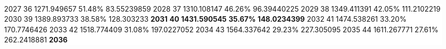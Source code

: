 <td>2027</td>
<td>36</td>
<td>1271.949657</td>
<td>51.48%</td>
<td>83.55239859</td>
</tr>
<tr>
<td>2028</td>
<td>37</td>
<td>1310.108147</td>
<td>46.26%</td>
<td>96.39440225</td>
</tr>
<tr>
<td>2029</td>
<td>38</td>
<td>1349.411391</td>
<td>42.05%</td>
<td>111.2102219</td>
</tr>
<tr>
<td>2030</td>
<td>39</td>
<td>1389.893733</td>
<td>38.58%</td>
<td>128.303233</td>
</tr>
<tr>
<td><strong>2031</strong></td>
<td><strong>40</strong></td>
<td><strong>1431.590545</strong></td>
<td><strong>35.67%</strong></td>
<td><strong>148.0234399</strong></td>
</tr>
<tr>
<td>2032</td>
<td>41</td>
<td>1474.538261</td>
<td>33.20%</td>
<td>170.7746426</td>
</tr>
<tr>
<td>2033</td>
<td>42</td>
<td>1518.774409</td>
<td>31.08%</td>
<td>197.0227052</td>
</tr>
<tr>
<td>2034</td>
<td>43</td>
<td>1564.337642</td>
<td>29.23%</td>
<td>227.305095</td>
</tr>
<tr>
<td>2035</td>
<td>44</td>
<td>1611.267771</td>
<td>27.61%</td>
<td>262.2418881</td>
</tr>
<tr>
<td><strong>2036</strong></td>